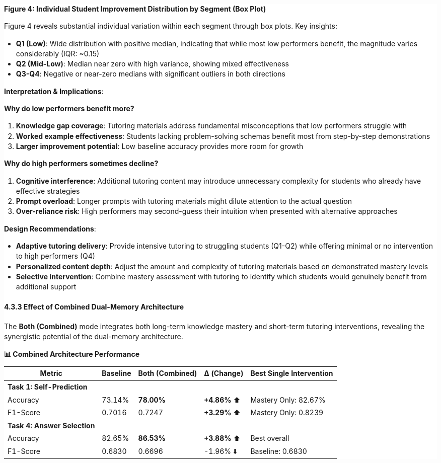 **Figure 4: Individual Student Improvement Distribution by Segment (Box Plot)**

</div>

Figure 4 reveals substantial individual variation within each segment through box plots. Key insights:

- **Q1 (Low)**: Wide distribution with positive median, indicating that while most low performers benefit, the magnitude varies considerably (IQR: ~0.15)
- **Q2 (Mid-Low)**: Median near zero with high variance, showing mixed effectiveness
- **Q3-Q4**: Negative or near-zero medians with significant outliers in both directions

**Interpretation & Implications**:

**Why do low performers benefit more?**

1. **Knowledge gap coverage**: Tutoring materials address fundamental misconceptions that low performers struggle with
2. **Worked example effectiveness**: Students lacking problem-solving schemas benefit most from step-by-step demonstrations
3. **Larger improvement potential**: Low baseline accuracy provides more room for growth

**Why do high performers sometimes decline?**

1. **Cognitive interference**: Additional tutoring content may introduce unnecessary complexity for students who already have effective strategies
2. **Prompt overload**: Longer prompts with tutoring materials might dilute attention to the actual question
3. **Over-reliance risk**: High performers may second-guess their intuition when presented with alternative approaches

**Design Recommendations**:

- **Adaptive tutoring delivery**: Provide intensive tutoring to struggling students (Q1-Q2) while offering minimal or no intervention to high performers (Q4)
- **Personalized content depth**: Adjust the amount and complexity of tutoring materials based on demonstrated mastery levels
- **Selective intervention**: Combine mastery assessment with tutoring to identify which students would genuinely benefit from additional support

#### 4.3.3 Effect of Combined Dual-Memory Architecture

The **Both (Combined)** mode integrates both long-term knowledge mastery and short-term tutoring interventions, revealing the synergistic potential of the dual-memory architecture.

**📊 Combined Architecture Performance**

| Metric                             | Baseline | Both (Combined)  | Δ (Change)           | Best Single Intervention |
| ---------------------------------- | -------- | ---------------- | --------------------- | ------------------------ |
| **Task 1: Self-Prediction**  |          |                  |                       |                          |
| Accuracy                           | 73.14%   | **78.00%** | **+4.86%** ⬆️ | Mastery Only: 82.67%     |
| F1-Score                           | 0.7016   | 0.7247           | **+3.29%** ⬆️ | Mastery Only: 0.8239     |
| **Task 4: Answer Selection** |          |                  |                       |                          |
| Accuracy                           | 82.65%   | **86.53%** | **+3.88%** ⬆️ | Best overall             |
| F1-Score                           | 0.6830   | 0.6696           | -1.96% ⬇️           | Baseline: 0.6830         |
